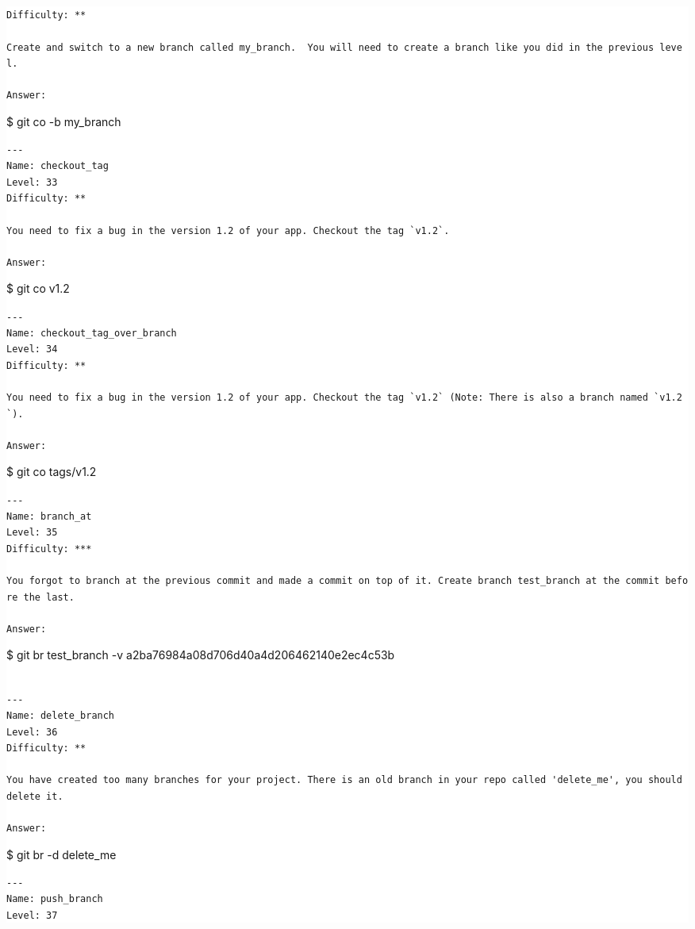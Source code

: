 ```
Difficulty: **

Create and switch to a new branch called my_branch.  You will need to create a branch like you did in the previous level.

Answer:

```
$ git co -b my_branch
```
---
Name: checkout_tag
Level: 33
Difficulty: **

You need to fix a bug in the version 1.2 of your app. Checkout the tag `v1.2`.

Answer:

```
$ git co v1.2
```
---
Name: checkout_tag_over_branch
Level: 34
Difficulty: **

You need to fix a bug in the version 1.2 of your app. Checkout the tag `v1.2` (Note: There is also a branch named `v1.2`).

Answer:

```
$ git co tags/v1.2
```
---
Name: branch_at
Level: 35
Difficulty: ***

You forgot to branch at the previous commit and made a commit on top of it. Create branch test_branch at the commit before the last.

Answer:

```
$ git br test_branch -v a2ba76984a08d706d40a4d206462140e2ec4c53b
```

---
Name: delete_branch
Level: 36
Difficulty: **

You have created too many branches for your project. There is an old branch in your repo called 'delete_me', you should delete it.

Answer:

```
$ git br -d delete_me
```
---
Name: push_branch
Level: 37
```